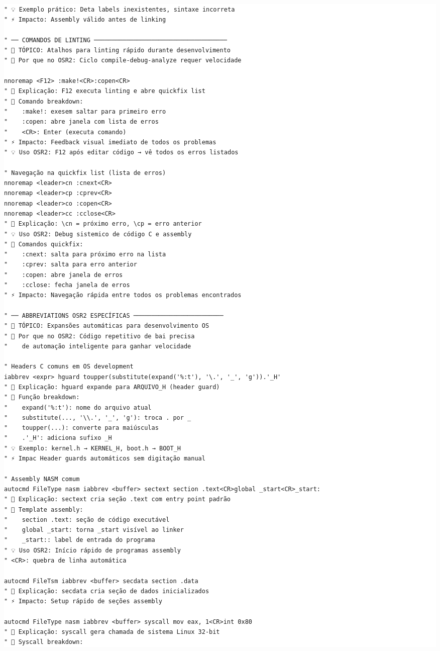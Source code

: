 ```vim
" 💡 Exemplo prático: Deta labels inexistentes, sintaxe incorreta
" ⚡ Impacto: Assembly válido antes de linking

" ── COMANDOS DE LINTING ─────────────────────────────────────
" 📖 TÓPICO: Atalhos para linting rápido durante desenvolvimento
" 🎯 Por que no OSR2: Ciclo compile-debug-analyze requer velocidade

nnoremap <F12> :make!<CR>:copen<CR>
" 📖 Explicação: F12 executa linting e abre quickfix list
" 🔧 Comando breakdown:
"    :make!: exesem saltar para primeiro erro
"    :copen: abre janela com lista de erros
"    <CR>: Enter (executa comando)
" ⚡ Impacto: Feedback visual imediato de todos os problemas
" 💡 Uso OSR2: F12 após editar código → vê todos os erros listados

" Navegação na quickfix list (lista de erros)
nnoremap <leader>cn :cnext<CR>
nnoremap <leader>cp :cprev<CR>  
nnoremap <leader>co :copen<CR>
nnoremap <leader>cc :cclose<CR>
" 📖 Explicação: \cn = próximo erro, \cp = erro anterior
" 💡 Uso OSR2: Debug sistemico de código C e assembly
" 🔧 Comandos quickfix:
"    :cnext: salta para próximo erro na lista
"    :cprev: salta para erro anterior
"    :copen: abre janela de erros
"    :cclose: fecha janela de erros
" ⚡ Impacto: Navegação rápida entre todos os problemas encontrados

" ── ABBREVIATIONS OSR2 ESPECÍFICAS ─────────────────────────
" 📖 TÓPICO: Expansões automáticas para desenvolvimento OS
" 🎯 Por que no OSR2: Código repetitivo de bai precisa
"    de automação inteligente para ganhar velocidade

" Headers C comuns em OS development
iabbrev <expr> hguard toupper(substitute(expand('%:t'), '\.', '_', 'g')).'_H'
" 📖 Explicação: hguard expande para ARQUIVO_H (header guard)
" 🔧 Função breakdown:
"    expand('%:t'): nome do arquivo atual
"    substitute(..., '\\.', '_', 'g'): troca . por _
"    toupper(...): converte para maiúsculas
"    .'_H': adiciona sufixo _H
" 💡 Exemplo: kernel.h → KERNEL_H, boot.h → BOOT_H
" ⚡ Impac Header guards automáticos sem digitação manual

" Assembly NASM comum
autocmd FileType nasm iabbrev <buffer> sectext section .text<CR>global _start<CR>_start:
" 📖 Explicação: sectext cria seção .text com entry point padrão
" 🔧 Template assembly:
"    section .text: seção de código executável
"    global _start: torna _start visível ao linker
"    _start:: label de entrada do programa
" 💡 Uso OSR2: Início rápido de programas assembly
" <CR>: quebra de linha automática

autocmd FileTsm iabbrev <buffer> secdata section .data
" 📖 Explicação: secdata cria seção de dados inicializados
" ⚡ Impacto: Setup rápido de seções assembly

autocmd FileType nasm iabbrev <buffer> syscall mov eax, 1<CR>int 0x80
" 📖 Explicação: syscall gera chamada de sistema Linux 32-bit
" 🔧 Syscall breakdown:
```